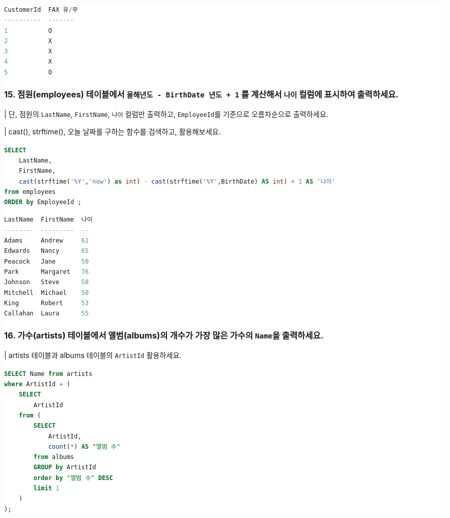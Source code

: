 ```sql
CustomerId  FAX 유/무
----------  -------
1           O
2           X
3           X
4           X
5           O
```

### 15. 점원(employees) 테이블에서 `올해년도 - BirthDate 년도 + 1` 를 계산해서 `나이` 컬럼에 표시하여 출력하세요.

| 단, 점원의 `LastName`, `FirstName`, `나이` 컬럼만 출력하고, `EmployeeId`를 기준으로 오름차순으로 출력하세요.

| cast(), strftime(), 오늘 날짜를 구하는 함수를 검색하고, 활용해보세요.

```sql 
SELECT
    LastName,
    FirstName,
    cast(strftime('%Y','now') as int) - cast(strftime('%Y',BirthDate) AS int) + 1 AS '나이'
from employees
ORDER by EmployeeId ;
```

```sql
LastName  FirstName  나이
--------  ---------  --
Adams     Andrew     61
Edwards   Nancy      65
Peacock   Jane       50
Park      Margaret   76
Johnson   Steve      58
Mitchell  Michael    50
King      Robert     53
Callahan  Laura      55
```

### 16. 가수(artists) 테이블에서 앨범(albums)의 개수가 가장 많은 가수의 `Name`을 출력하세요.

| artists 테이블과 albums 테이블의 `ArtistId` 활용하세요.

```sql 
SELECT Name from artists 
where ArtistId = ( 
    SELECT 
        ArtistId 
    from ( 
        SELECT 
            ArtistId,
            count(*) AS "앨범 수"
        from albums
        GROUP by ArtistId
        order by "앨범 수" DESC
        limit 1
    )
);
```
